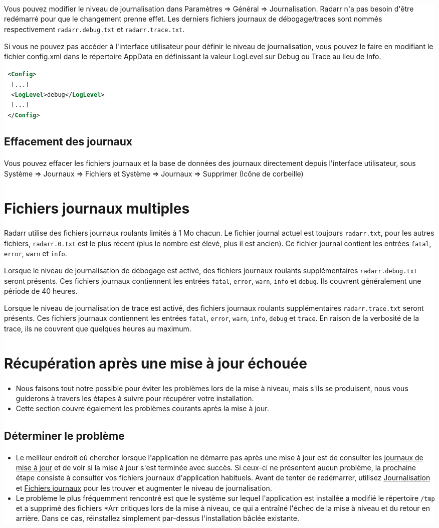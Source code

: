 Vous pouvez modifier le niveau de journalisation dans Paramètres => Général => Journalisation. Radarr n'a pas besoin d'être redémarré pour que le changement prenne effet. Les derniers fichiers journaux de débogage/traces sont nommés respectivement `radarr.debug.txt` et `radarr.trace.txt`.

Si vous ne pouvez pas accéder à l'interface utilisateur pour définir le niveau de journalisation, vous pouvez le faire en modifiant le fichier config.xml dans le répertoire AppData en définissant la valeur LogLevel sur Debug ou Trace au lieu de Info.

```xml
 <Config>
  [...]
  <LogLevel>debug</LogLevel>
  [...]
 </Config>
```

## Effacement des journaux

Vous pouvez effacer les fichiers journaux et la base de données des journaux directement depuis l'interface utilisateur, sous Système => Journaux => Fichiers et Système => Journaux => Supprimer (Icône de corbeille)

# Fichiers journaux multiples

Radarr utilise des fichiers journaux roulants limités à 1 Mo chacun. Le fichier journal actuel est toujours `radarr.txt`, pour les autres fichiers, `radarr.0.txt` est le plus récent (plus le nombre est élevé, plus il est ancien). Ce fichier journal contient les entrées `fatal`, `error`, `warn` et `info`.

Lorsque le niveau de journalisation de débogage est activé, des fichiers journaux roulants supplémentaires `radarr.debug.txt` seront présents. Ces fichiers journaux contiennent les entrées `fatal`, `error`, `warn`, `info` et `debug`. Ils couvrent généralement une période de 40 heures.

Lorsque le niveau de journalisation de trace est activé, des fichiers journaux roulants supplémentaires `radarr.trace.txt` seront présents. Ces fichiers journaux contiennent les entrées `fatal`, `error`, `warn`, `info`, `debug` et `trace`. En raison de la verbosité de la trace, ils ne couvrent que quelques heures au maximum.

# Récupération après une mise à jour échouée

- Nous faisons tout notre possible pour éviter les problèmes lors de la mise à niveau, mais s'ils se produisent, nous vous guiderons à travers les étapes à suivre pour récupérer votre installation.
- Cette section couvre également les problèmes courants après la mise à jour.

## Déterminer le problème

- Le meilleur endroit où chercher lorsque l'application ne démarre pas après une mise à jour est de consulter les [journaux de mise à jour](#emplacement-des-journaux-de-mise-à-jour) et de voir si la mise à jour s'est terminée avec succès. Si ceux-ci ne présentent aucun problème, la prochaine étape consiste à consulter vos fichiers journaux d'application habituels. Avant de tenter de redémarrer, utilisez [Journalisation](/radarr/settings#journalisation) et [Fichiers journaux](/radarr/system#fichiers-journaux) pour les trouver et augmenter le niveau de journalisation.
- Le problème le plus fréquemment rencontré est que le système sur lequel l'application est installée a modifié le répertoire `/tmp` et a supprimé des fichiers \*Arr critiques lors de la mise à niveau, ce qui a entraîné l'échec de la mise à niveau et du retour en arrière. Dans ce cas, réinstallez simplement par-dessus l'installation bâclée existante.
